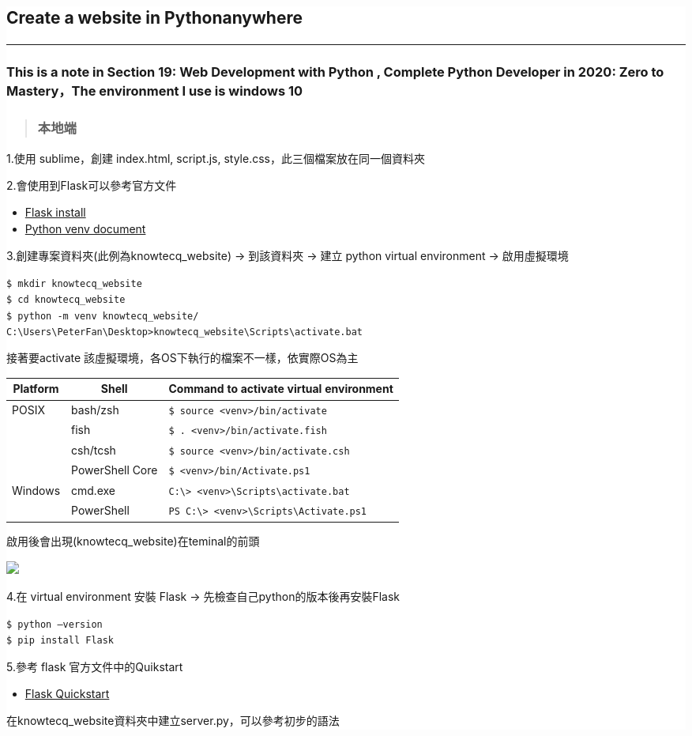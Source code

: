 ## Create a website in Pythonanywhere

---

### This is a note in Section 19: Web Development with Python , Complete Python Developer in 2020: Zero to Mastery，The environment I use is windows 10 

> ### 本地端

1.使用 sublime，創建 index.html, script.js, style.css，此三個檔案放在同一個資料夾

2.會使用到Flask可以參考官方文件
- [Flask install](https://flask.palletsprojects.com/en/1.1.x/installation/#installation "Flask install")
- [Python venv document ](https://docs.python.org/3/library/venv.html)

3.創建專案資料夾(此例為knowtecq_website) -> 到該資料夾 -> 建立 python virtual environment -> 啟用虛擬環境

```
$ mkdir knowtecq_website
$ cd knowtecq_website
$ python -m venv knowtecq_website/
C:\Users\PeterFan\Desktop>knowtecq_website\Scripts\activate.bat
```

接著要activate 該虛擬環境，各OS下執行的檔案不一樣，依實際OS為主

| Platform  | Shell  |  Command to activate virtual environment |
| ------------ | ------------ | ------------ |
| POSIX  | bash/zsh  | `$ source <venv>/bin/activate`  |
|   | fish  |  `$ . <venv>/bin/activate.fish` |
|   | csh/tcsh  | `$ source <venv>/bin/activate.csh`  |
|   | PowerShell Core  |  `$ <venv>/bin/Activate.ps1` |
| Windows  | cmd.exe  | `C:\> <venv>\Scripts\activate.bat`  |
|             | PowerShell | `PS C:\> <venv>\Scripts\Activate.ps1` |

啟用後會出現(knowtecq_website)在teminal的前頭

![](https://1.bp.blogspot.com/-DuT2jS7WvkY/Xmpq8v8s0FI/AAAAAAAADeo/e8x0LYm7XY0AtmSXtroU2BbxWJqFlEzCQCLcBGAsYHQ/s1600/1.png)

4.在 virtual environment 安裝 Flask -> 先檢查自己python的版本後再安裝Flask

```
$ python –version
$ pip install Flask
```

5.參考 flask 官方文件中的Quikstart
- [Flask Quickstart](https://flask.palletsprojects.com/en/1.1.x/quickstart/#quickstart)

在knowtecq_website資料夾中建立server.py，可以參考初步的語法
